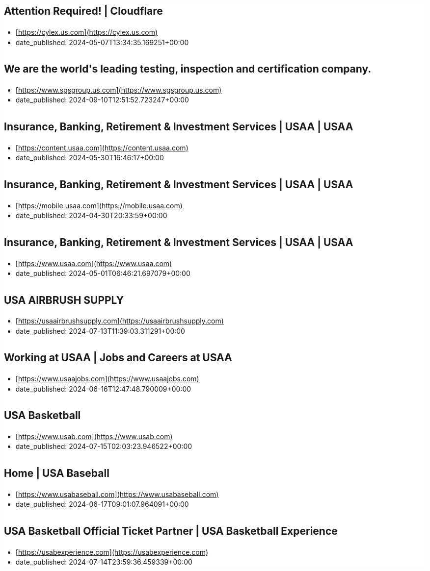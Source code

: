  ## Attention Required! | Cloudflare
 - [https://cylex.us.com](https://cylex.us.com)
 - date_published: 2024-05-07T13:34:35.169251+00:00

 ## We are the world's leading testing, inspection and certification company.
 - [https://www.sgsgroup.us.com](https://www.sgsgroup.us.com)
 - date_published: 2024-09-10T12:51:52.723247+00:00

 ## Insurance, Banking, Retirement & Investment Services | USAA | USAA
 - [https://content.usaa.com](https://content.usaa.com)
 - date_published: 2024-05-30T16:46:17+00:00

 ## Insurance, Banking, Retirement & Investment Services | USAA | USAA
 - [https://mobile.usaa.com](https://mobile.usaa.com)
 - date_published: 2024-04-30T20:33:59+00:00

 ## Insurance, Banking, Retirement & Investment Services | USAA | USAA
 - [https://www.usaa.com](https://www.usaa.com)
 - date_published: 2024-05-01T06:46:21.697079+00:00

 ## USA AIRBRUSH SUPPLY
 - [https://usaairbrushsupply.com](https://usaairbrushsupply.com)
 - date_published: 2024-07-13T11:39:03.311291+00:00

 ## Working at USAA | Jobs and Careers at USAA
 - [https://www.usaajobs.com](https://www.usaajobs.com)
 - date_published: 2024-06-16T12:47:48.790009+00:00

 ## USA Basketball
 - [https://www.usab.com](https://www.usab.com)
 - date_published: 2024-07-15T02:03:23.946522+00:00

 ## Home | USA Baseball
 - [https://www.usabaseball.com](https://www.usabaseball.com)
 - date_published: 2024-06-17T09:01:07.964091+00:00

 ## USA Basketball Official Ticket Partner | USA Basketball Experience
 - [https://usabexperience.com](https://usabexperience.com)
 - date_published: 2024-07-14T23:59:36.459339+00:00
